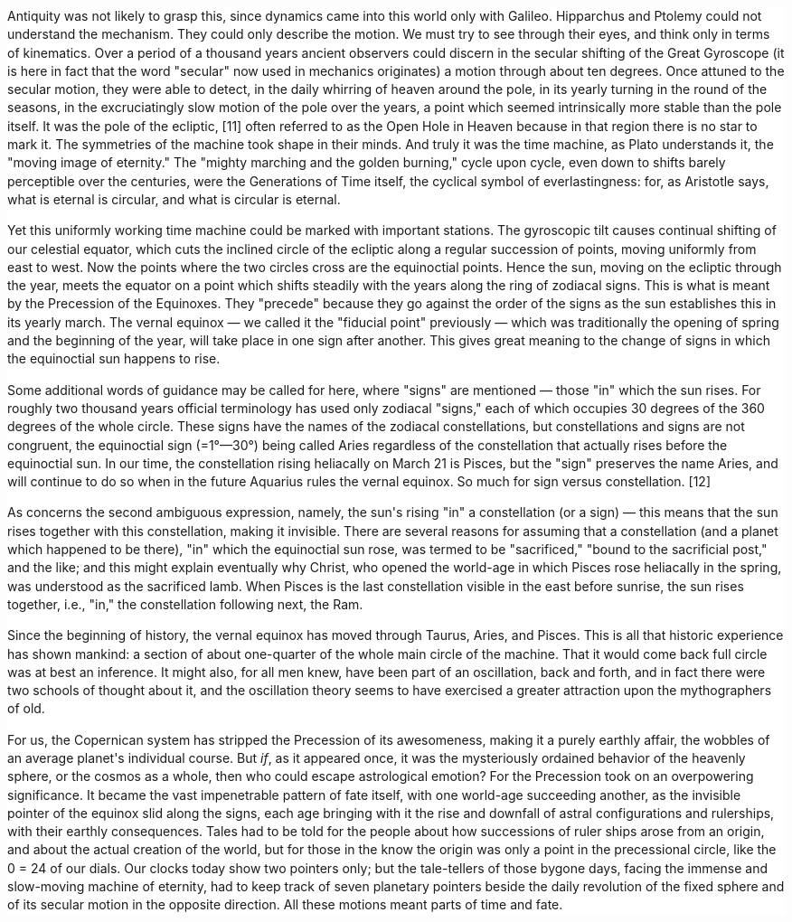 Antiquity was not likely to grasp this, since dynamics came into this world only with Galileo. Hipparchus and Ptolemy could not understand the mechanism. They could only describe the motion. We must try to see through their eyes, and think only in terms of kinematics. Over a period of a thousand years ancient observers could discern in the secular shifting of the Great Gyroscope \(it is here in fact that the word "secular" now used in mechanics originates\) a motion through about ten degrees. Once attuned to the secular motion, they were able to detect, in the daily whirring of heaven around the pole, in its yearly turning in the round of the seasons, in the excruciatingly slow motion of the pole over the years, a point which seemed intrinsically more stable than the pole itself. It was the pole of the ecliptic, \[11\]  often referred to as the Open Hole in Heaven because in that region there is no star to mark it. The symmetries of the machine took shape in their minds. And truly it was the time machine, as Plato understands it, the "moving image of eternity." The "mighty marching and the golden burning," cycle upon cycle, even down to shifts barely perceptible over the centuries, were the Generations of Time itself, the cyclical symbol of everlastingness: for, as Aristotle says, what is eternal is circular, and what is circular is eternal.

Yet this uniformly working time machine could be marked with important stations. The gyroscopic tilt causes continual shifting of our celestial equator, which cuts the inclined circle of the ecliptic along a regular succession of points, moving uniformly from east to west. Now the points where the two circles cross are the equinoctial points. Hence the sun, moving on the ecliptic through the year, meets the equator on a point which shifts steadily with the years along the ring of zodiacal signs. This is what is meant by the Precession of the Equinoxes. They "precede" because they go against the order of the signs as the sun establishes this in its yearly march. The vernal equinox — we called it the "fiducial point" previously — which was traditionally the opening of spring and the beginning of the year, will take place in one sign after another. This gives great meaning to the change of signs in which the equinoctial sun happens to rise.

Some additional words of guidance may be called for here, where "signs" are mentioned — those "in" which the sun rises. For roughly two thousand years official terminology has used only zodiacal "signs," each of which occupies 30 degrees of the 360 degrees of the whole circle. These signs have the names of the zodiacal constellations, but constellations and signs are not congruent, the equinoctial sign \(=1°—30°\) being called Aries regardless of the constellation that actually rises before the equinoctial sun. In our time, the constellation rising heliacally on March 21 is Pisces, but the "sign" preserves the name Aries, and will continue to do so when in the future Aquarius rules the vernal equinox. So much for sign versus constellation. \[12\]

As concerns the second ambiguous expression, namely, the sun's rising "in" a constellation \(or a sign\) — this means that the sun rises together with this constellation, making it invisible. There are several reasons for assuming that a constellation \(and a planet which happened to be there\), "in" which the equinoctial sun rose, was termed to be "sacrificed," "bound to the sacrificial post," and the like; and this might explain eventually why Christ, who opened the world-age in which Pisces rose heliacally in the spring, was understood as the sacrificed lamb. When Pisces is the last constellation visible in the east before sunrise, the sun rises together, i.e., "in," the constellation following next, the Ram.

Since the beginning of history, the vernal equinox has moved through Taurus, Aries, and Pisces. This is all that historic experience has shown mankind: a section of about one-quarter of the whole main circle of the machine. That it would come back full circle was at best an inference. It might also, for all men knew, have been part of an oscillation, back and forth, and in fact there were two schools of thought about it, and the oscillation theory seems to have exercised a greater attraction upon the mythographers of old.

For us, the Copernican system has stripped the Precession of its awesomeness, making it a purely earthly affair, the wobbles of an average planet's individual course. But *if*, as it appeared once, it was the mysteriously ordained behavior of the heavenly sphere, or the cosmos as a whole, then who could escape astrological emotion? For the Precession took on an overpowering significance. It became the vast impenetrable pattern of fate itself, with one world-age succeeding another, as the invisible pointer of the equinox slid along the signs, each age bringing with it the rise and downfall of astral configurations and rulerships, with their earthly consequences. Tales had to be told for the people about how successions of ruler ships arose from an origin, and about the actual creation of the world, but for those in the know the origin was only a point in the precessional circle, like the 0 = 24 of our dials. Our clocks today show two pointers only; but the tale-tellers of those bygone days, facing the immense and slow-moving machine of eternity, had to keep track of seven planetary pointers beside the daily revolution of the fixed sphere and of its secular motion in the opposite direction. All these motions meant parts of time and fate.
